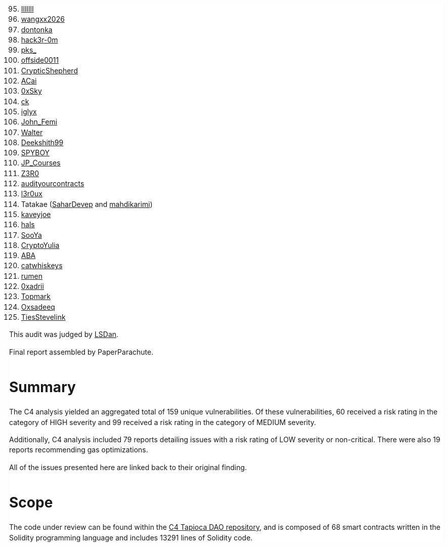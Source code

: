   95. [IllIllI](https://code4rena.com/@IllIllI)
  96. [wangxx2026](https://code4rena.com/@wangxx2026)
  97. [dontonka](https://code4rena.com/@dontonka)
  98. [hack3r-0m](https://code4rena.com/@hack3r-0m)
  99. [pks\_](https://code4rena.com/@pks_)
  100. [offside0011](https://code4rena.com/@offside0011)
  101. [CrypticShepherd](https://code4rena.com/@CrypticShepherd)
  102. [ACai](https://code4rena.com/@ACai)
  103. [0xSky](https://code4rena.com/@0xSky)
  104. [ck](https://code4rena.com/@ck)
  105. [iglyx](https://code4rena.com/@iglyx)
  106. [John\_Femi](https://code4rena.com/@John_Femi)
  107. [Walter](https://code4rena.com/@Walter)
  108. [Deekshith99](https://code4rena.com/@Deekshith99)
  109. [SPYBOY](https://code4rena.com/@SPYBOY)
  110. [JP\_Courses](https://code4rena.com/@JP_Courses)
  111. [Z3R0](https://code4rena.com/@Z3R0)
  112. [audityourcontracts](https://code4rena.com/@audityourcontracts)
  113. [l3r0ux](https://code4rena.com/@l3r0ux)
  114. Tatakae ([SaharDevep](https://code4rena.com/@SaharDevep) and [mahdikarimi](https://code4rena.com/@mahdikarimi))
  115. [kaveyjoe](https://code4rena.com/@kaveyjoe)
  116. [hals](https://code4rena.com/@hals)
  117. [SooYa](https://code4rena.com/@SooYa)
  118. [CryptoYulia](https://code4rena.com/@CryptoYulia)
  119. [ABA](https://code4rena.com/@ABA)
  120. [catwhiskeys](https://code4rena.com/@catwhiskeys)
  121. [rumen](https://code4rena.com/@rumen)
  122. [0xadrii](https://code4rena.com/@0xadrii)
  123. [Topmark](https://code4rena.com/@Topmark)
  124. [Oxsadeeq](https://code4rena.com/@Oxsadeeq)
  125. [TiesStevelink](https://code4rena.com/@TiesStevelink)

This audit was judged by [LSDan](https://code4rena.com/@LSDan).

Final report assembled by PaperParachute.

# Summary

The C4 analysis yielded an aggregated total of 159 unique vulnerabilities. Of these vulnerabilities, 60 received a risk rating in the category of HIGH severity and 99 received a risk rating in the category of MEDIUM severity.

Additionally, C4 analysis included 79 reports detailing issues with a risk rating of LOW severity or non-critical. There were also 19 reports recommending gas optimizations.

All of the issues presented here are linked back to their original finding.

# Scope

The code under review can be found within the [C4 Tapioca DAO repository](https://github.com/code-423n4/2023-07-tapioca), and is composed of 68 smart contracts written in the Solidity programming language and includes 13291 lines of Solidity code.
